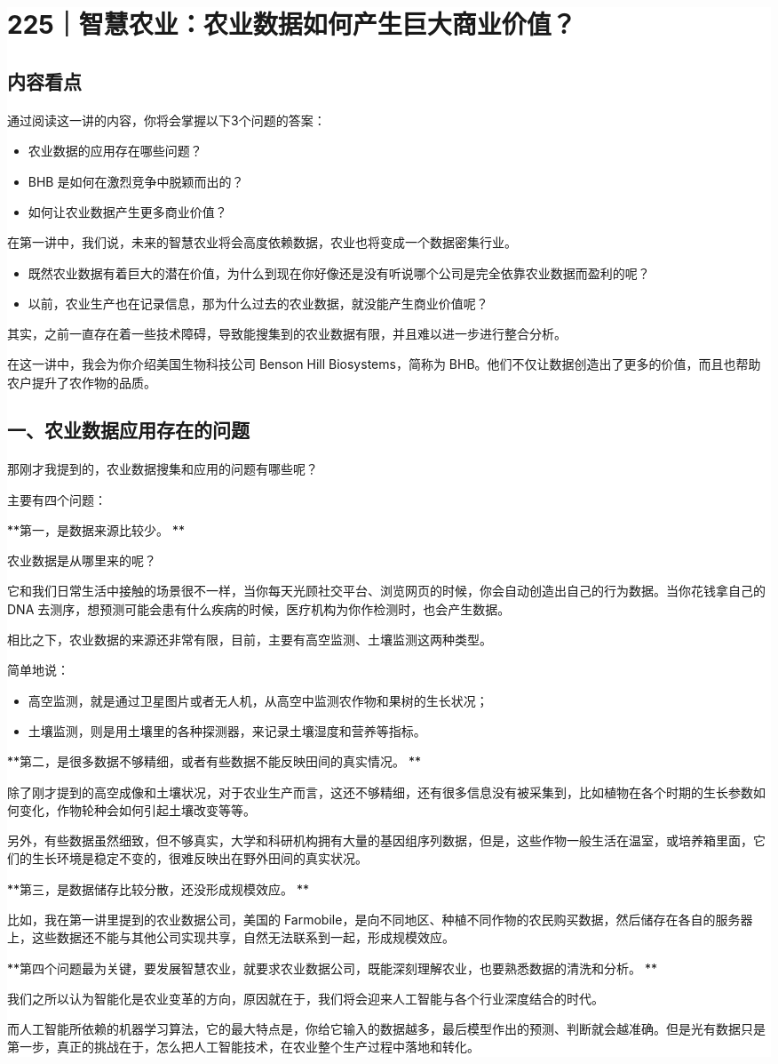 # 225｜智慧农业：农业数据如何产生巨大商业价值？

## 内容看点

通过阅读这一讲的内容，你将会掌握以下3个问题的答案：

* 农业数据的应用存在哪些问题？

* BHB 是如何在激烈竞争中脱颖而出的？

* 如何让农业数据产生更多商业价值？

在第一讲中，我们说，未来的智慧农业将会高度依赖数据，农业也将变成一个数据密集行业。

* 既然农业数据有着巨大的潜在价值，为什么到现在你好像还是没有听说哪个公司是完全依靠农业数据而盈利的呢？

* 以前，农业生产也在记录信息，那为什么过去的农业数据，就没能产生商业价值呢？

其实，之前一直存在着一些技术障碍，导致能搜集到的农业数据有限，并且难以进一步进行整合分析。

在这一讲中，我会为你介绍美国生物科技公司 Benson Hill Biosystems，简称为 BHB。他们不仅让数据创造出了更多的价值，而且也帮助农户提升了农作物的品质。

## 一、农业数据应用存在的问题

那刚才我提到的，农业数据搜集和应用的问题有哪些呢？

主要有四个问题：

 **第一，是数据来源比较少。 **

农业数据是从哪里来的呢？

它和我们日常生活中接触的场景很不一样，当你每天光顾社交平台、浏览网页的时候，你会自动创造出自己的行为数据。当你花钱拿自己的 DNA 去测序，想预测可能会患有什么疾病的时候，医疗机构为你作检测时，也会产生数据。

相比之下，农业数据的来源还非常有限，目前，主要有高空监测、土壤监测这两种类型。

简单地说：

* 高空监测，就是通过卫星图片或者无人机，从高空中监测农作物和果树的生长状况；

* 土壤监测，则是用土壤里的各种探测器，来记录土壤湿度和营养等指标。

 **第二，是很多数据不够精细，或者有些数据不能反映田间的真实情况。 **

除了刚才提到的高空成像和土壤状况，对于农业生产而言，这还不够精细，还有很多信息没有被采集到，比如植物在各个时期的生长参数如何变化，作物轮种会如何引起土壤改变等等。

另外，有些数据虽然细致，但不够真实，大学和科研机构拥有大量的基因组序列数据，但是，这些作物一般生活在温室，或培养箱里面，它们的生长环境是稳定不变的，很难反映出在野外田间的真实状况。

 **第三，是数据储存比较分散，还没形成规模效应。 **

比如，我在第一讲里提到的农业数据公司，美国的 Farmobile，是向不同地区、种植不同作物的农民购买数据，然后储存在各自的服务器上，这些数据还不能与其他公司实现共享，自然无法联系到一起，形成规模效应。

 **第四个问题最为关键，要发展智慧农业，就要求农业数据公司，既能深刻理解农业，也要熟悉数据的清洗和分析。 **

我们之所以认为智能化是农业变革的方向，原因就在于，我们将会迎来人工智能与各个行业深度结合的时代。

而人工智能所依赖的机器学习算法，它的最大特点是，你给它输入的数据越多，最后模型作出的预测、判断就会越准确。但是光有数据只是第一步，真正的挑战在于，怎么把人工智能技术，在农业整个生产过程中落地和转化。
